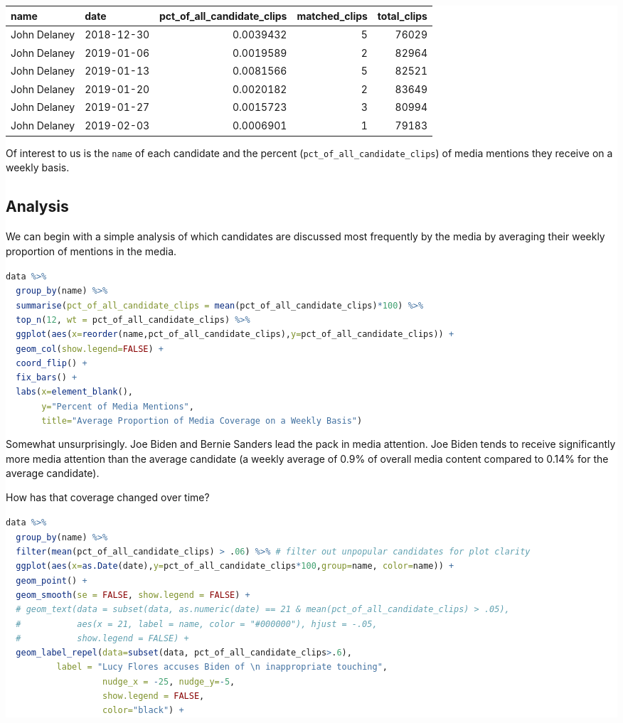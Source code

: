 <div class='table-container'>

| name         | date       | pct_of_all_candidate_clips | matched_clips | total_clips |
|:-------------|:-----------|---------------------------:|--------------:|------------:|
| John Delaney | 2018-12-30 |                  0.0039432 |             5 |       76029 |
| John Delaney | 2019-01-06 |                  0.0019589 |             2 |       82964 |
| John Delaney | 2019-01-13 |                  0.0081566 |             5 |       82521 |
| John Delaney | 2019-01-20 |                  0.0020182 |             2 |       83649 |
| John Delaney | 2019-01-27 |                  0.0015723 |             3 |       80994 |
| John Delaney | 2019-02-03 |                  0.0006901 |             1 |       79183 |

</div>

Of interest to us is the `name` of each candidate and the percent
(`pct_of_all_candidate_clips`) of media mentions they receive on a
weekly basis.

## Analysis

We can begin with a simple analysis of which candidates are discussed
most frequently by the media by averaging their weekly proportion of
mentions in the media.

```r
data %>% 
  group_by(name) %>% 
  summarise(pct_of_all_candidate_clips = mean(pct_of_all_candidate_clips)*100) %>% 
  top_n(12, wt = pct_of_all_candidate_clips) %>% 
  ggplot(aes(x=reorder(name,pct_of_all_candidate_clips),y=pct_of_all_candidate_clips)) +
  geom_col(show.legend=FALSE) +
  coord_flip() +
  fix_bars() +
  labs(x=element_blank(),
       y="Percent of Media Mentions",
       title="Average Proportion of Media Coverage on a Weekly Basis")
```

<InlineImage alt="" src="post/media-mentions/unnamed-chunk-2-1.png"></InlineImage>

Somewhat unsurprisingly. Joe Biden and Bernie Sanders lead the pack in
media attention. Joe Biden tends to receive significantly more media
attention than the average candidate (a weekly average of 0.9% of
overall media content compared to 0.14% for the average candidate).

How has that coverage changed over time?

```r
data %>% 
  group_by(name) %>% 
  filter(mean(pct_of_all_candidate_clips) > .06) %>% # filter out unpopular candidates for plot clarity
  ggplot(aes(x=as.Date(date),y=pct_of_all_candidate_clips*100,group=name, color=name)) +
  geom_point() +
  geom_smooth(se = FALSE, show.legend = FALSE) +
  # geom_text(data = subset(data, as.numeric(date) == 21 & mean(pct_of_all_candidate_clips) > .05), 
  #           aes(x = 21, label = name, color = "#000000"), hjust = -.05, 
  #           show.legend = FALSE) + 
  geom_label_repel(data=subset(data, pct_of_all_candidate_clips>.6),
          label = "Lucy Flores accuses Biden of \n inappropriate touching",
                   nudge_x = -25, nudge_y=-5,
                   show.legend = FALSE,
                   color="black") + 
```